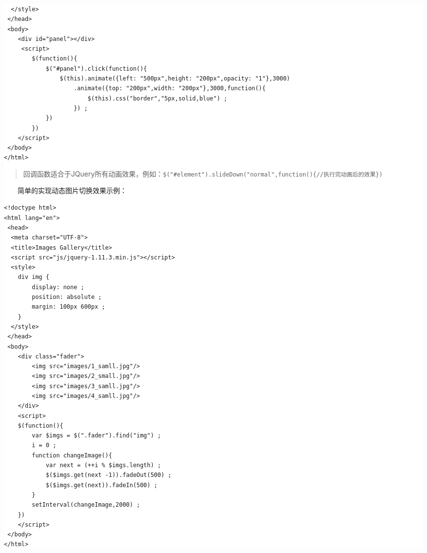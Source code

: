 	  </style>
	 </head>
	 <body>
		<div id="panel"></div>
		 <script>
			$(function(){
				$("#panel").click(function(){
					$(this).animate({left: "500px",height: "200px",opacity: "1"},3000)
						.animate({top: "200px",width: "200px"},3000,function(){
							$(this).css("border","5px,solid,blue") ;
						}) ;
				})
			})
		</script>
	 </body>
	</html>

>回调函数适合于JQuery所有动画效果，例如：`$("#element").slideDown("normal",function(){//执行完动画后的效果})`

&emsp;&emsp;简单的实现动态图片切换效果示例：

	<!doctype html>
	<html lang="en">
	 <head>
	  <meta charset="UTF-8">
	  <title>Images Gallery</title>
	  <script src="js/jquery-1.11.3.min.js"></script>
	  <style>
		div img {
			display: none ;
			position: absolute ;
			margin: 100px 600px ;
		}
	  </style>
	 </head>
	 <body>
		<div class="fader">
			<img src="images/1_samll.jpg"/>
			<img src="images/2_small.jpg"/>
			<img src="images/3_samll.jpg"/>
			<img src="images/4_samll.jpg"/>
		</div>
		<script>
		$(function(){
			var $imgs = $(".fader").find("img") ;
			i = 0 ;
			function changeImage(){
				var next = (++i % $imgs.length) ;
				$($imgs.get(next -1)).fadeOut(500) ;
				$($imgs.get(next)).fadeIn(500) ;
			}
			setInterval(changeImage,2000) ;
		})
		</script>
	 </body>
	</html>

